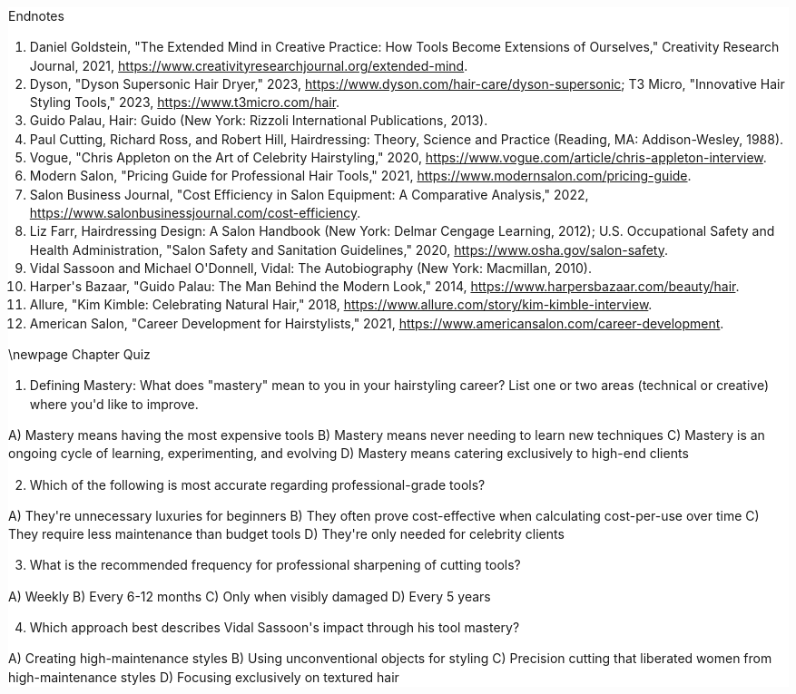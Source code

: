 Endnotes

1. Daniel Goldstein, "The Extended Mind in Creative Practice: How Tools Become Extensions of Ourselves," Creativity Research Journal, 2021, https://www.creativityresearchjournal.org/extended-mind.
2. Dyson, "Dyson Supersonic Hair Dryer," 2023, https://www.dyson.com/hair-care/dyson-supersonic; T3 Micro, "Innovative Hair Styling Tools," 2023, https://www.t3micro.com/hair.
3. Guido Palau, Hair: Guido (New York: Rizzoli International Publications, 2013).
4. Paul Cutting, Richard Ross, and Robert Hill, Hairdressing: Theory, Science and Practice (Reading, MA: Addison-Wesley, 1988).
5. Vogue, "Chris Appleton on the Art of Celebrity Hairstyling," 2020, https://www.vogue.com/article/chris-appleton-interview.
6. Modern Salon, "Pricing Guide for Professional Hair Tools," 2021, https://www.modernsalon.com/pricing-guide.
7. Salon Business Journal, "Cost Efficiency in Salon Equipment: A Comparative Analysis," 2022, https://www.salonbusinessjournal.com/cost-efficiency.
8. Liz Farr, Hairdressing Design: A Salon Handbook (New York: Delmar Cengage Learning, 2012); U.S. Occupational Safety and Health Administration, "Salon Safety and Sanitation Guidelines," 2020, https://www.osha.gov/salon-safety.
9. Vidal Sassoon and Michael O'Donnell, Vidal: The Autobiography (New York: Macmillan, 2010).
10. Harper's Bazaar, "Guido Palau: The Man Behind the Modern Look," 2014, https://www.harpersbazaar.com/beauty/hair.
11. Allure, "Kim Kimble: Celebrating Natural Hair," 2018, https://www.allure.com/story/kim-kimble-interview.
12. American Salon, "Career Development for Hairstylists," 2021, https://www.americansalon.com/career-development.

\newpage
Chapter Quiz

1. Defining Mastery: What does "mastery" mean to you in your hairstyling career? List one or two areas (technical or creative) where you'd like to improve.

A) Mastery means having the most expensive tools
B) Mastery means never needing to learn new techniques
C) Mastery is an ongoing cycle of learning, experimenting, and evolving
D) Mastery means catering exclusively to high-end clients

2. Which of the following is most accurate regarding professional-grade tools?

A) They're unnecessary luxuries for beginners
B) They often prove cost-effective when calculating cost-per-use over time
C) They require less maintenance than budget tools
D) They're only needed for celebrity clients

3. What is the recommended frequency for professional sharpening of cutting tools?

A) Weekly
B) Every 6-12 months
C) Only when visibly damaged
D) Every 5 years

4. Which approach best describes Vidal Sassoon's impact through his tool mastery?

A) Creating high-maintenance styles
B) Using unconventional objects for styling
C) Precision cutting that liberated women from high-maintenance styles
D) Focusing exclusively on textured hair
